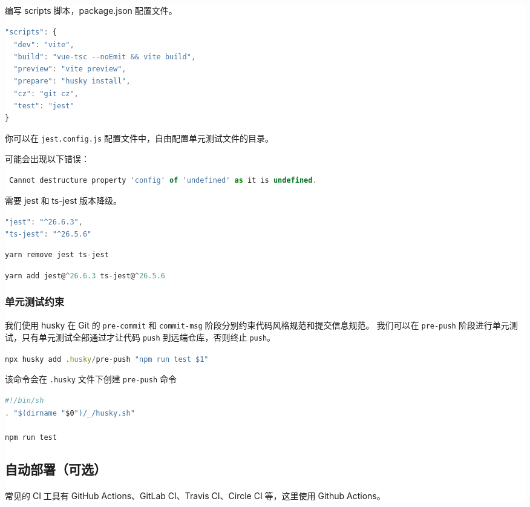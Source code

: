 编写 scripts 脚本，package.json 配置文件。

```js
"scripts": {
  "dev": "vite",
  "build": "vue-tsc --noEmit && vite build",
  "preview": "vite preview",
  "prepare": "husky install",
  "cz": "git cz",
  "test": "jest"
}
```

你可以在 `jest.config.js` 配置文件中，自由配置单元测试文件的目录。



可能会出现以下错误：

```js
 Cannot destructure property 'config' of 'undefined' as it is undefined.
```

需要 jest 和 ts-jest 版本降级。

```js
"jest": "^26.6.3",
"ts-jest": "^26.5.6"
```

```js
yarn remove jest ts-jest
```

```js
yarn add jest@^26.6.3 ts-jest@^26.5.6
```

### 单元测试约束

我们使用 husky 在 Git 的 `pre-commit` 和 `commit-msg` 阶段分别约束代码风格规范和提交信息规范。
我们可以在  `pre-push` 阶段进行单元测试，只有单元测试全部通过才让代码 `push` 到远端仓库，否则终止 `push`。

```js
npx husky add .husky/pre-push "npm run test $1"
```

该命令会在 `.husky` 文件下创建 `pre-push` 命令

```js
#!/bin/sh
. "$(dirname "$0")/_/husky.sh"

npm run test 
```

## 自动部署（可选）

常见的 CI 工具有 GitHub Actions、GitLab CI、Travis CI、Circle CI 等，这里使用 Github Actions。
